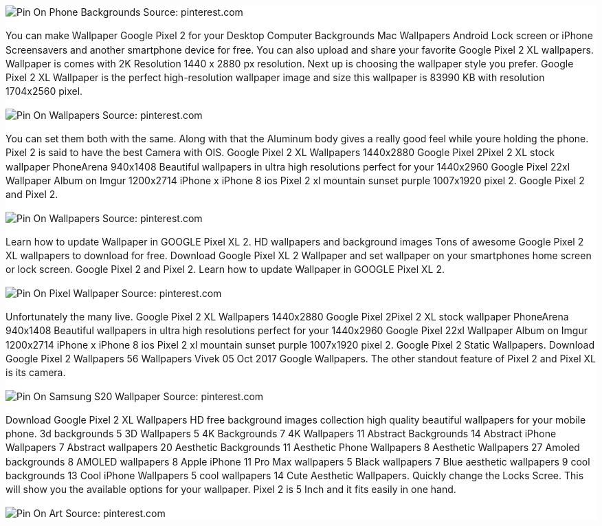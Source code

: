 ![Pin On Phone Backgrounds](https://i.pinimg.com/originals/1f/a6/69/1fa669629b5752fcc4bcbdf6f5568974.png "Pin On Phone Backgrounds")
Source: pinterest.com

You can make Wallpaper Google Pixel 2 for your Desktop Computer Backgrounds Mac Wallpapers Android Lock screen or iPhone Screensavers and another smartphone device for free. You can also upload and share your favorite Google Pixel 2 XL wallpapers. Wallpaper is comes with 2K Resolution 1440 x 2880 px resolution. Next up is choosing the wallpaper style you prefer. Google Pixel 2 XL Wallpaper is the perfect high-resolution wallpaper image and size this wallpaper is 83990 KB with resolution 1704x2560 pixel.

![Pin On Wallpapers](https://i.pinimg.com/474x/91/60/d7/9160d746e70606c6a85eacb5564a663e.jpg "Pin On Wallpapers")
Source: pinterest.com

You can set them both with the same. Along with that the Aluminum body gives a really good feel while youre holding the phone. Pixel 2 is said to have the best Camera with OIS. Google Pixel 2 XL Wallpapers 1440x2880 Google Pixel 2Pixel 2 XL stock wallpaper PhoneArena 940x1408 Beautiful wallpapers in ultra high resolutions perfect for your 1440x2960 Google Pixel 22xl Wallpaper Album on Imgur 1200x2714 iPhone x iPhone 8 ios Pixel 2 xl mountain sunset purple 1007x1920 pixel 2. Google Pixel 2 and Pixel 2.

![Pin On Wallpapers](https://i.pinimg.com/474x/c8/ff/97/c8ff978c308832eab5092bf886b64ac0.jpg "Pin On Wallpapers")
Source: pinterest.com

Learn how to update Wallpaper in GOOGLE Pixel XL 2. HD wallpapers and background images Tons of awesome Google Pixel 2 XL wallpapers to download for free. Download Google Pixel XL 2 Wallpaper and set wallpaper on your smartphones home screen or lock screen. Google Pixel 2 and Pixel 2. Learn how to update Wallpaper in GOOGLE Pixel XL 2.

![Pin On Pixel Wallpaper](https://i.pinimg.com/564x/f7/a4/1c/f7a41c6f21ea4e651568def1753901f9.jpg "Pin On Pixel Wallpaper")
Source: pinterest.com

Unfortunately the many live. Google Pixel 2 XL Wallpapers 1440x2880 Google Pixel 2Pixel 2 XL stock wallpaper PhoneArena 940x1408 Beautiful wallpapers in ultra high resolutions perfect for your 1440x2960 Google Pixel 22xl Wallpaper Album on Imgur 1200x2714 iPhone x iPhone 8 ios Pixel 2 xl mountain sunset purple 1007x1920 pixel 2. Google Pixel 2 Static Wallpapers. Download Google Pixel 2 Wallpapers 56 Wallpapers Vivek 05 Oct 2017 Google Wallpapers. The other standout feature of Pixel 2 and Pixel XL is its camera.

![Pin On Samsung S20 Wallpaper](https://i.pinimg.com/474x/8d/e0/b3/8de0b3e2b9f09a2fe1dcefbae11849ca.jpg "Pin On Samsung S20 Wallpaper")
Source: pinterest.com

Download Google Pixel 2 XL Wallpapers HD free background images collection high quality beautiful wallpapers for your mobile phone. 3d backgrounds 5 3D Wallpapers 5 4K Backgrounds 7 4K Wallpapers 11 Abstract Backgrounds 14 Abstract iPhone Wallpapers 7 Abstract wallpapers 20 Aesthetic Backgrounds 11 Aesthetic Phone Wallpapers 8 Aesthetic Wallpapers 27 Amoled backgrounds 8 AMOLED wallpapers 8 Apple iPhone 11 Pro Max wallpapers 5 Black wallpapers 7 Blue aesthetic wallpapers 9 cool backgrounds 13 Cool iPhone Wallpapers 5 cool wallpapers 14 Cute Aesthetic Wallpapers. Quickly change the Locks Scree. This will show you the available options for your wallpaper. Pixel 2 is 5 Inch and it fits easily in one hand.

![Pin On Art](https://i.pinimg.com/originals/8a/2e/2a/8a2e2abe445348febbcfce7e1027cc24.jpg "Pin On Art")
Source: pinterest.com
